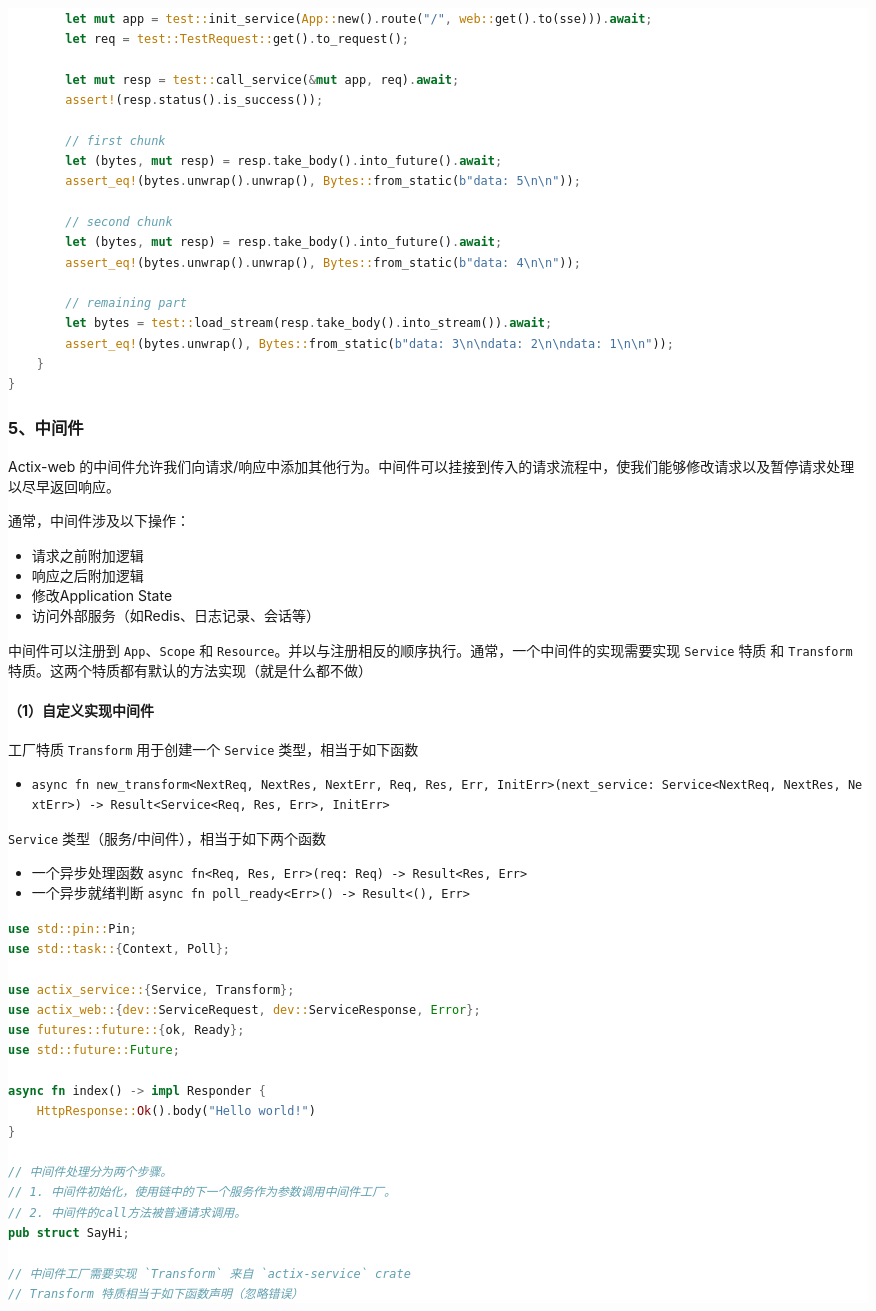 ```rs
        let mut app = test::init_service(App::new().route("/", web::get().to(sse))).await;
        let req = test::TestRequest::get().to_request();

        let mut resp = test::call_service(&mut app, req).await;
        assert!(resp.status().is_success());

        // first chunk
        let (bytes, mut resp) = resp.take_body().into_future().await;
        assert_eq!(bytes.unwrap().unwrap(), Bytes::from_static(b"data: 5\n\n"));

        // second chunk
        let (bytes, mut resp) = resp.take_body().into_future().await;
        assert_eq!(bytes.unwrap().unwrap(), Bytes::from_static(b"data: 4\n\n"));

        // remaining part
        let bytes = test::load_stream(resp.take_body().into_stream()).await;
        assert_eq!(bytes.unwrap(), Bytes::from_static(b"data: 3\n\ndata: 2\n\ndata: 1\n\n"));
    }
}
```

### 5、中间件

Actix-web 的中间件允许我们向请求/响应中添加其他行为。中间件可以挂接到传入的请求流程中，使我们能够修改请求以及暂停请求处理以尽早返回响应。

通常，中间件涉及以下操作：

* 请求之前附加逻辑
* 响应之后附加逻辑
* 修改Application State
* 访问外部服务（如Redis、日志记录、会话等）

中间件可以注册到 `App`、`Scope` 和 `Resource`。并以与注册相反的顺序执行。通常，一个中间件的实现需要实现 `Service` 特质 和 `Transform` 特质。这两个特质都有默认的方法实现（就是什么都不做）

#### （1）自定义实现中间件

工厂特质 `Transform` 用于创建一个 `Service` 类型，相当于如下函数

* `async fn new_transform<NextReq, NextRes, NextErr, Req, Res, Err, InitErr>(next_service: Service<NextReq, NextRes, NextErr>) -> Result<Service<Req, Res, Err>, InitErr>`

`Service` 类型（服务/中间件），相当于如下两个函数

* 一个异步处理函数 `async fn<Req, Res, Err>(req: Req) -> Result<Res, Err>`
* 一个异步就绪判断 `async fn poll_ready<Err>() -> Result<(), Err>`

```rs
use std::pin::Pin;
use std::task::{Context, Poll};

use actix_service::{Service, Transform};
use actix_web::{dev::ServiceRequest, dev::ServiceResponse, Error};
use futures::future::{ok, Ready};
use std::future::Future;

async fn index() -> impl Responder {
    HttpResponse::Ok().body("Hello world!")
}

// 中间件处理分为两个步骤。
// 1. 中间件初始化，使用链中的下一个服务作为参数调用中间件工厂。
// 2. 中间件的call方法被普通请求调用。
pub struct SayHi;

// 中间件工厂需要实现 `Transform` 来自 `actix-service` crate
// Transform 特质相当于如下函数声明（忽略错误）
```
